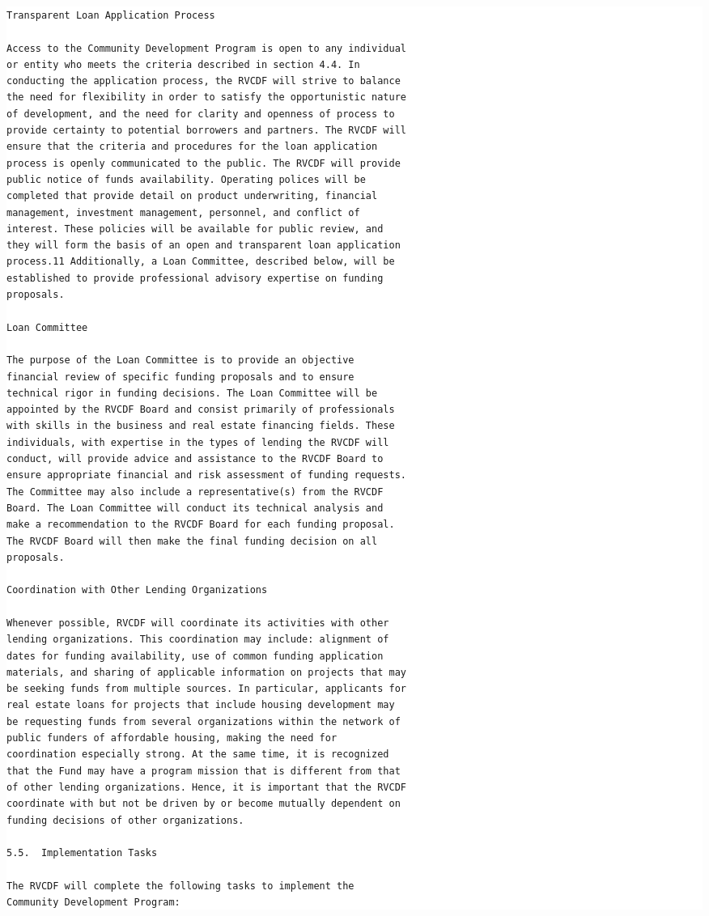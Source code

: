     Transparent Loan Application Process  
  
    Access to the Community Development Program is open to any individual  
    or entity who meets the criteria described in section 4.4. In  
    conducting the application process, the RVCDF will strive to balance  
    the need for flexibility in order to satisfy the opportunistic nature  
    of development, and the need for clarity and openness of process to  
    provide certainty to potential borrowers and partners. The RVCDF will  
    ensure that the criteria and procedures for the loan application  
    process is openly communicated to the public. The RVCDF will provide  
    public notice of funds availability. Operating polices will be  
    completed that provide detail on product underwriting, financial  
    management, investment management, personnel, and conflict of  
    interest. These policies will be available for public review, and  
    they will form the basis of an open and transparent loan application  
    process.11 Additionally, a Loan Committee, described below, will be  
    established to provide professional advisory expertise on funding  
    proposals.  
  
    Loan Committee  
  
    The purpose of the Loan Committee is to provide an objective  
    financial review of specific funding proposals and to ensure  
    technical rigor in funding decisions. The Loan Committee will be  
    appointed by the RVCDF Board and consist primarily of professionals  
    with skills in the business and real estate financing fields. These  
    individuals, with expertise in the types of lending the RVCDF will  
    conduct, will provide advice and assistance to the RVCDF Board to  
    ensure appropriate financial and risk assessment of funding requests.  
    The Committee may also include a representative(s) from the RVCDF  
    Board. The Loan Committee will conduct its technical analysis and  
    make a recommendation to the RVCDF Board for each funding proposal.  
    The RVCDF Board will then make the final funding decision on all  
    proposals.  
  
    Coordination with Other Lending Organizations  
  
    Whenever possible, RVCDF will coordinate its activities with other  
    lending organizations. This coordination may include: alignment of  
    dates for funding availability, use of common funding application  
    materials, and sharing of applicable information on projects that may  
    be seeking funds from multiple sources. In particular, applicants for  
    real estate loans for projects that include housing development may  
    be requesting funds from several organizations within the network of  
    public funders of affordable housing, making the need for  
    coordination especially strong. At the same time, it is recognized  
    that the Fund may have a program mission that is different from that  
    of other lending organizations. Hence, it is important that the RVCDF  
    coordinate with but not be driven by or become mutually dependent on  
    funding decisions of other organizations.  
  
    5.5.  Implementation Tasks  
  
    The RVCDF will complete the following tasks to implement the  
    Community Development Program:  
  